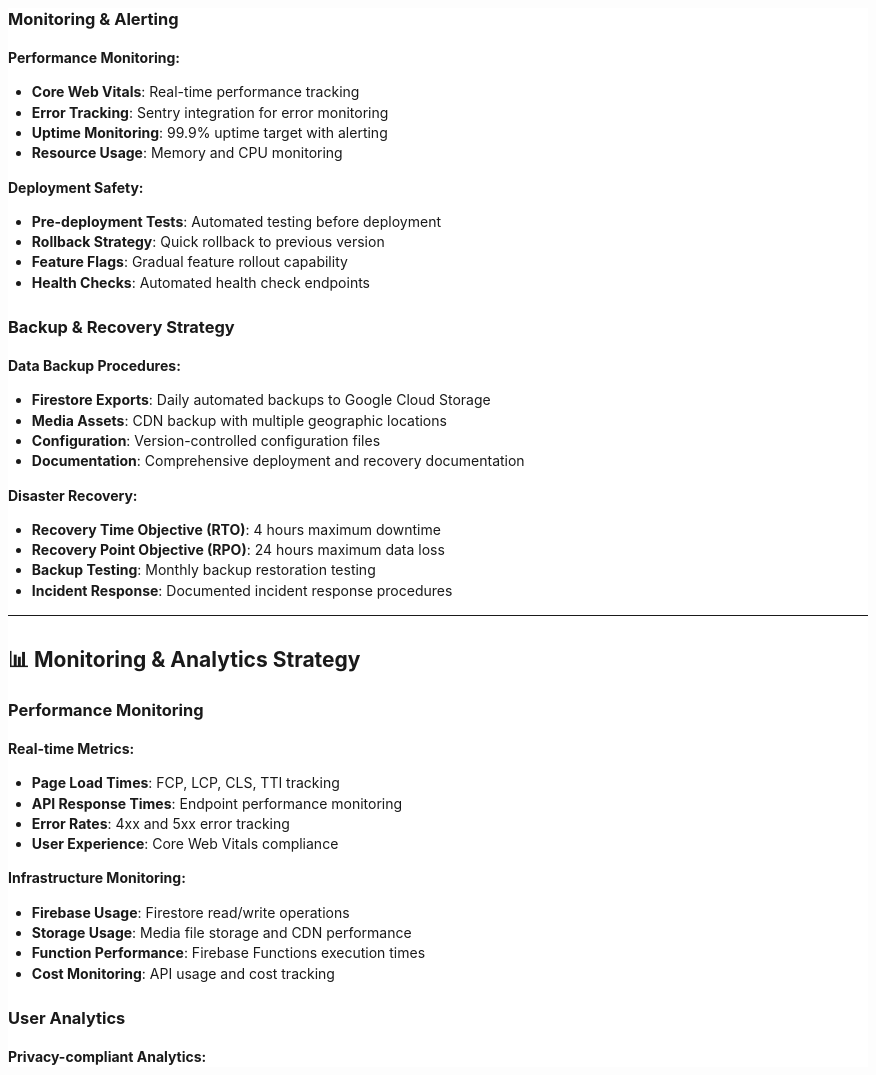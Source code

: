 ### Monitoring & Alerting

**Performance Monitoring:**

- **Core Web Vitals**: Real-time performance tracking
- **Error Tracking**: Sentry integration for error monitoring
- **Uptime Monitoring**: 99.9% uptime target with alerting
- **Resource Usage**: Memory and CPU monitoring

**Deployment Safety:**

- **Pre-deployment Tests**: Automated testing before deployment
- **Rollback Strategy**: Quick rollback to previous version
- **Feature Flags**: Gradual feature rollout capability
- **Health Checks**: Automated health check endpoints

### Backup & Recovery Strategy

**Data Backup Procedures:**

- **Firestore Exports**: Daily automated backups to Google Cloud Storage
- **Media Assets**: CDN backup with multiple geographic locations
- **Configuration**: Version-controlled configuration files
- **Documentation**: Comprehensive deployment and recovery documentation

**Disaster Recovery:**

- **Recovery Time Objective (RTO)**: 4 hours maximum downtime
- **Recovery Point Objective (RPO)**: 24 hours maximum data loss
- **Backup Testing**: Monthly backup restoration testing
- **Incident Response**: Documented incident response procedures

---

## 📊 Monitoring & Analytics Strategy

### Performance Monitoring

**Real-time Metrics:**

- **Page Load Times**: FCP, LCP, CLS, TTI tracking
- **API Response Times**: Endpoint performance monitoring
- **Error Rates**: 4xx and 5xx error tracking
- **User Experience**: Core Web Vitals compliance

**Infrastructure Monitoring:**

- **Firebase Usage**: Firestore read/write operations
- **Storage Usage**: Media file storage and CDN performance
- **Function Performance**: Firebase Functions execution times
- **Cost Monitoring**: API usage and cost tracking

### User Analytics

**Privacy-compliant Analytics:**
